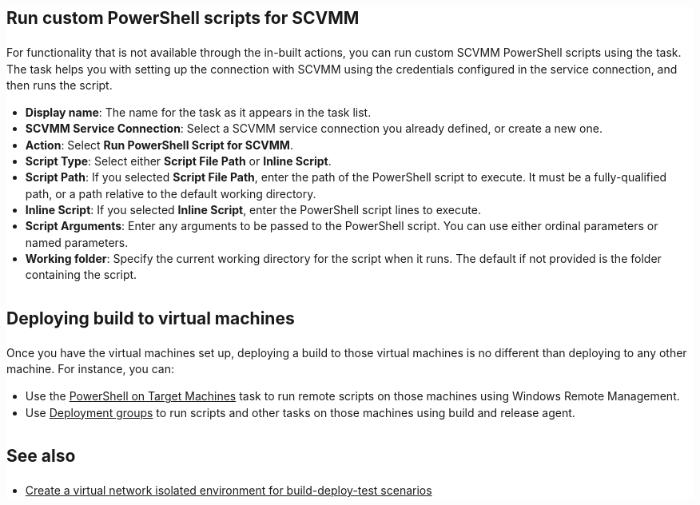 <a name="runscript"></a>

## Run custom PowerShell scripts for SCVMM

For functionality that is not available through the in-built actions, you can run custom SCVMM PowerShell scripts using the task. The task helps you with setting up the connection with SCVMM using the credentials configured in the service connection, and then runs the script.

- **Display name**: The name for the task as it appears in the task list.
- **SCVMM Service Connection**: Select a SCVMM service connection you already defined, or create a new one.
- **Action**: Select **Run PowerShell Script for SCVMM**.
- **Script Type**: Select either **Script File Path** or **Inline Script**.
- **Script Path**: If you selected **Script File Path**, enter the path of the PowerShell script to execute. It must be a fully-qualified path, or a path relative to the default working directory.
- **Inline Script**: If you selected **Inline Script**, enter the PowerShell script lines to execute.
- **Script Arguments**: Enter any arguments to be passed to the PowerShell script. You can use either ordinal parameters or named parameters.
- **Working folder**: Specify the current working directory for the script when it runs. The default if not provided is the folder containing the script.

## Deploying build to virtual machines

Once you have the virtual machines set up, deploying a build to those virtual machines is no different than deploying to any other machine. For instance, you can:

- Use the [PowerShell on Target Machines](../tasks/deploy/powershell-on-target-machines.md) task to run remote scripts on those machines using Windows Remote Management.
- Use [Deployment groups](../release/deployment-groups/index.md) to run scripts and other tasks on those machines using build and release agent.

## See also

- [Create a virtual network isolated environment for build-deploy-test scenarios](create-virtual-network.md)
